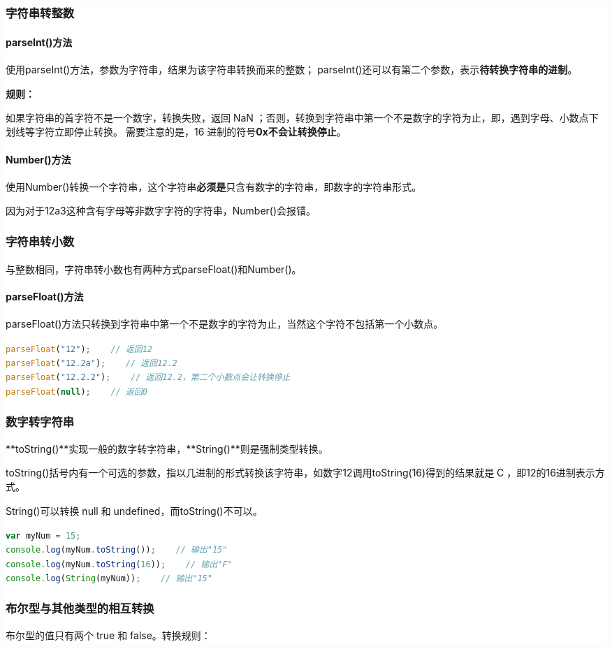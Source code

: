 ### 字符串转整数

#### parseInt()方法

使用parseInt()方法，参数为字符串，结果为该字符串转换而来的整数；
parseInt()还可以有第二个参数，表示**待转换字符串的进制**。

**规则：**

如果字符串的首字符不是一个数字，转换失败，返回 NaN ；否则，转换到字符串中第一个不是数字的字符为止，即，遇到字母、小数点下划线等字符立即停止转换。
需要注意的是，16 进制的符号**0x不会让转换停止**。



#### Number()方法

使用Number()转换一个字符串，这个字符串**必须是**只含有数字的字符串，即数字的字符串形式。

因为对于12a3这种含有字母等非数字字符的字符串，Number()会报错。



### 字符串转小数

与整数相同，字符串转小数也有两种方式parseFloat()和Number()。

#### parseFloat()方法

parseFloat()方法只转换到字符串中第一个不是数字的字符为止，当然这个字符不包括第一个小数点。

```javascript
parseFloat("12");    // 返回12  
parseFloat("12.2a");    // 返回12.2  
parseFloat("12.2.2");    // 返回12.2，第二个小数点会让转换停止  
parseFloat(null);    // 返回0  
```



### 数字转字符串

**toString()**实现一般的数字转字符串，**String()**则是强制类型转换。

toString()括号内有一个可选的参数，指以几进制的形式转换该字符串，如数字12调用toString(16)得到的结果就是 C ，即12的16进制表示方式。

String()可以转换 null 和 undefined，而toString()不可以。

```javascript
var myNum = 15;  
console.log(myNum.toString());    // 输出"15"  
console.log(myNum.toString(16));    // 输出"F"  
console.log(String(myNum));    // 输出"15"  
```



### 布尔型与其他类型的相互转换

布尔型的值只有两个 true 和 false。转换规则：  
